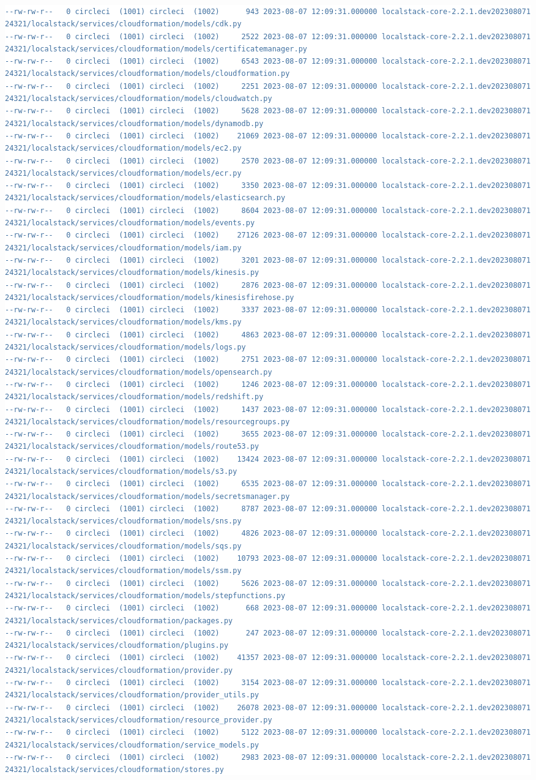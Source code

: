 ```diff
--rw-rw-r--   0 circleci  (1001) circleci  (1002)      943 2023-08-07 12:09:31.000000 localstack-core-2.2.1.dev20230807124321/localstack/services/cloudformation/models/cdk.py
--rw-rw-r--   0 circleci  (1001) circleci  (1002)     2522 2023-08-07 12:09:31.000000 localstack-core-2.2.1.dev20230807124321/localstack/services/cloudformation/models/certificatemanager.py
--rw-rw-r--   0 circleci  (1001) circleci  (1002)     6543 2023-08-07 12:09:31.000000 localstack-core-2.2.1.dev20230807124321/localstack/services/cloudformation/models/cloudformation.py
--rw-rw-r--   0 circleci  (1001) circleci  (1002)     2251 2023-08-07 12:09:31.000000 localstack-core-2.2.1.dev20230807124321/localstack/services/cloudformation/models/cloudwatch.py
--rw-rw-r--   0 circleci  (1001) circleci  (1002)     5628 2023-08-07 12:09:31.000000 localstack-core-2.2.1.dev20230807124321/localstack/services/cloudformation/models/dynamodb.py
--rw-rw-r--   0 circleci  (1001) circleci  (1002)    21069 2023-08-07 12:09:31.000000 localstack-core-2.2.1.dev20230807124321/localstack/services/cloudformation/models/ec2.py
--rw-rw-r--   0 circleci  (1001) circleci  (1002)     2570 2023-08-07 12:09:31.000000 localstack-core-2.2.1.dev20230807124321/localstack/services/cloudformation/models/ecr.py
--rw-rw-r--   0 circleci  (1001) circleci  (1002)     3350 2023-08-07 12:09:31.000000 localstack-core-2.2.1.dev20230807124321/localstack/services/cloudformation/models/elasticsearch.py
--rw-rw-r--   0 circleci  (1001) circleci  (1002)     8604 2023-08-07 12:09:31.000000 localstack-core-2.2.1.dev20230807124321/localstack/services/cloudformation/models/events.py
--rw-rw-r--   0 circleci  (1001) circleci  (1002)    27126 2023-08-07 12:09:31.000000 localstack-core-2.2.1.dev20230807124321/localstack/services/cloudformation/models/iam.py
--rw-rw-r--   0 circleci  (1001) circleci  (1002)     3201 2023-08-07 12:09:31.000000 localstack-core-2.2.1.dev20230807124321/localstack/services/cloudformation/models/kinesis.py
--rw-rw-r--   0 circleci  (1001) circleci  (1002)     2876 2023-08-07 12:09:31.000000 localstack-core-2.2.1.dev20230807124321/localstack/services/cloudformation/models/kinesisfirehose.py
--rw-rw-r--   0 circleci  (1001) circleci  (1002)     3337 2023-08-07 12:09:31.000000 localstack-core-2.2.1.dev20230807124321/localstack/services/cloudformation/models/kms.py
--rw-rw-r--   0 circleci  (1001) circleci  (1002)     4863 2023-08-07 12:09:31.000000 localstack-core-2.2.1.dev20230807124321/localstack/services/cloudformation/models/logs.py
--rw-rw-r--   0 circleci  (1001) circleci  (1002)     2751 2023-08-07 12:09:31.000000 localstack-core-2.2.1.dev20230807124321/localstack/services/cloudformation/models/opensearch.py
--rw-rw-r--   0 circleci  (1001) circleci  (1002)     1246 2023-08-07 12:09:31.000000 localstack-core-2.2.1.dev20230807124321/localstack/services/cloudformation/models/redshift.py
--rw-rw-r--   0 circleci  (1001) circleci  (1002)     1437 2023-08-07 12:09:31.000000 localstack-core-2.2.1.dev20230807124321/localstack/services/cloudformation/models/resourcegroups.py
--rw-rw-r--   0 circleci  (1001) circleci  (1002)     3655 2023-08-07 12:09:31.000000 localstack-core-2.2.1.dev20230807124321/localstack/services/cloudformation/models/route53.py
--rw-rw-r--   0 circleci  (1001) circleci  (1002)    13424 2023-08-07 12:09:31.000000 localstack-core-2.2.1.dev20230807124321/localstack/services/cloudformation/models/s3.py
--rw-rw-r--   0 circleci  (1001) circleci  (1002)     6535 2023-08-07 12:09:31.000000 localstack-core-2.2.1.dev20230807124321/localstack/services/cloudformation/models/secretsmanager.py
--rw-rw-r--   0 circleci  (1001) circleci  (1002)     8787 2023-08-07 12:09:31.000000 localstack-core-2.2.1.dev20230807124321/localstack/services/cloudformation/models/sns.py
--rw-rw-r--   0 circleci  (1001) circleci  (1002)     4826 2023-08-07 12:09:31.000000 localstack-core-2.2.1.dev20230807124321/localstack/services/cloudformation/models/sqs.py
--rw-rw-r--   0 circleci  (1001) circleci  (1002)    10793 2023-08-07 12:09:31.000000 localstack-core-2.2.1.dev20230807124321/localstack/services/cloudformation/models/ssm.py
--rw-rw-r--   0 circleci  (1001) circleci  (1002)     5626 2023-08-07 12:09:31.000000 localstack-core-2.2.1.dev20230807124321/localstack/services/cloudformation/models/stepfunctions.py
--rw-rw-r--   0 circleci  (1001) circleci  (1002)      668 2023-08-07 12:09:31.000000 localstack-core-2.2.1.dev20230807124321/localstack/services/cloudformation/packages.py
--rw-rw-r--   0 circleci  (1001) circleci  (1002)      247 2023-08-07 12:09:31.000000 localstack-core-2.2.1.dev20230807124321/localstack/services/cloudformation/plugins.py
--rw-rw-r--   0 circleci  (1001) circleci  (1002)    41357 2023-08-07 12:09:31.000000 localstack-core-2.2.1.dev20230807124321/localstack/services/cloudformation/provider.py
--rw-rw-r--   0 circleci  (1001) circleci  (1002)     3154 2023-08-07 12:09:31.000000 localstack-core-2.2.1.dev20230807124321/localstack/services/cloudformation/provider_utils.py
--rw-rw-r--   0 circleci  (1001) circleci  (1002)    26078 2023-08-07 12:09:31.000000 localstack-core-2.2.1.dev20230807124321/localstack/services/cloudformation/resource_provider.py
--rw-rw-r--   0 circleci  (1001) circleci  (1002)     5122 2023-08-07 12:09:31.000000 localstack-core-2.2.1.dev20230807124321/localstack/services/cloudformation/service_models.py
--rw-rw-r--   0 circleci  (1001) circleci  (1002)     2983 2023-08-07 12:09:31.000000 localstack-core-2.2.1.dev20230807124321/localstack/services/cloudformation/stores.py
```